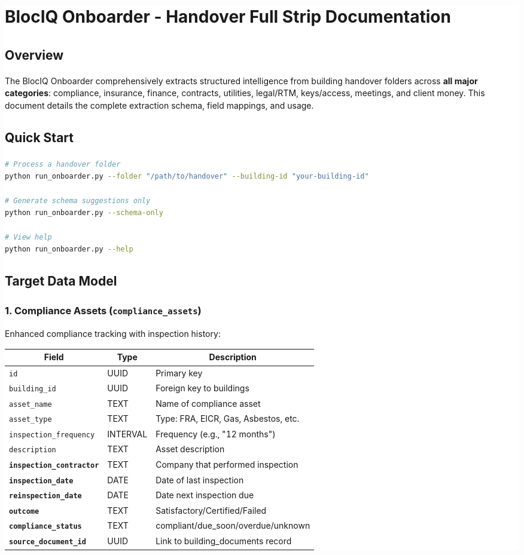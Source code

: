 # BlocIQ Onboarder - Handover Full Strip Documentation

## Overview

The BlocIQ Onboarder comprehensively extracts structured intelligence from building handover folders across **all major categories**: compliance, insurance, finance, contracts, utilities, legal/RTM, keys/access, meetings, and client money. This document details the complete extraction schema, field mappings, and usage.

## Quick Start

```bash
# Process a handover folder
python run_onboarder.py --folder "/path/to/handover" --building-id "your-building-id"

# Generate schema suggestions only
python run_onboarder.py --schema-only

# View help
python run_onboarder.py --help
```

## Target Data Model

### 1. Compliance Assets (`compliance_assets`)

Enhanced compliance tracking with inspection history:

| Field | Type | Description |
|-------|------|-------------|
| `id` | UUID | Primary key |
| `building_id` | UUID | Foreign key to buildings |
| `asset_name` | TEXT | Name of compliance asset |
| `asset_type` | TEXT | Type: FRA, EICR, Gas, Asbestos, etc. |
| `inspection_frequency` | INTERVAL | Frequency (e.g., "12 months") |
| `description` | TEXT | Asset description |
| **`inspection_contractor`** | TEXT | Company that performed inspection |
| **`inspection_date`** | DATE | Date of last inspection |
| **`reinspection_date`** | DATE | Date next inspection due |
| **`outcome`** | TEXT | Satisfactory/Certified/Failed |
| **`compliance_status`** | TEXT | compliant/due_soon/overdue/unknown |
| **`source_document_id`** | UUID | Link to building_documents record |

